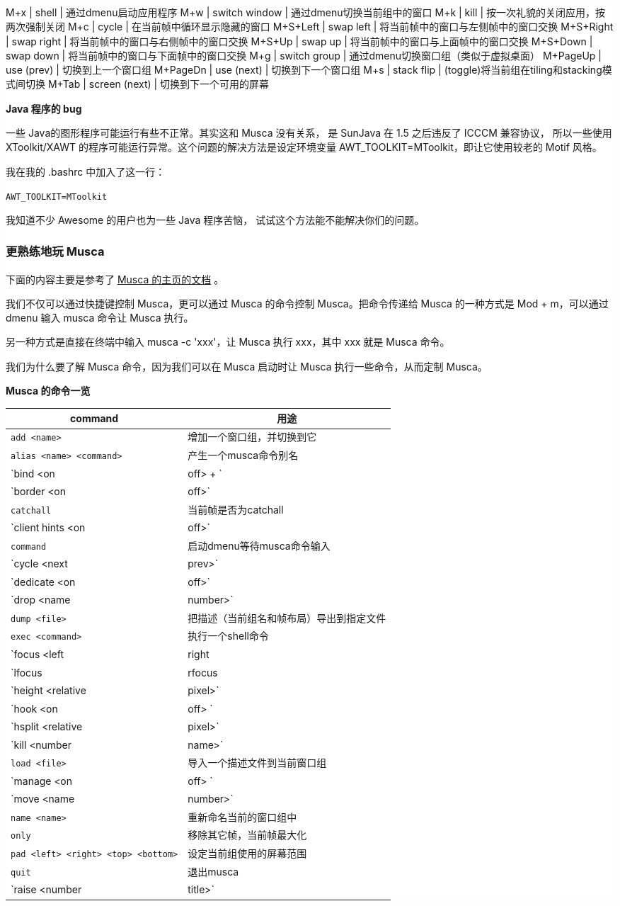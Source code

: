 M+x         | shell           | 通过dmenu启动应用程序
M+w         | switch window   | 通过dmenu切换当前组中的窗口
M+k         | kill            | 按一次礼貌的关闭应用，按两次强制关闭
M+c         | cycle           | 在当前帧中循环显示隐藏的窗口
M+S+Left    | swap left       | 将当前帧中的窗口与左侧帧中的窗口交换
M+S+Right   | swap right      | 将当前帧中的窗口与右侧帧中的窗口交换
M+S+Up      | swap up         | 将当前帧中的窗口与上面帧中的窗口交换
M+S+Down    | swap down       | 将当前帧中的窗口与下面帧中的窗口交换
M+g         | switch group    | 通过dmenu切换窗口组（类似于虚拟桌面）
M+PageUp    | use (prev)      | 切换到上一个窗口组
M+PageDn    | use (next)      | 切换到下一个窗口组
M+s         | stack flip      | (toggle)将当前组在tiling和stacking模式间切换
M+Tab       | screen (next)   | 切换到下一个可用的屏幕

**Java 程序的 bug**

一些 Java的图形程序可能运行有些不正常。其实这和 Musca 没有关系， 是 SunJava 在 1.5 之后违反了 ICCCM 兼容协议， 所以一些使用 XToolkit/XAWT 的程序可能运行异常。这个问题的解决方法是设定环境变量 AWT\_TOOLKIT=MToolkit，即让它使用较老的 Motif 风格。

我在我的 .bashrc 中加入了这一行：

    AWT_TOOLKIT=MToolkit

我知道不少 Awesome 的用户也为一些 Java 程序苦恼， 试试这个方法能不能解决你们的问题。

### 更熟练地玩 Musca

下面的内容主要是参考了 [Musca 的主页的文档](http://aerosuidae.net/musca/Documentation) 。

我们不仅可以通过快捷键控制 Musca，更可以通过 Musca 的命令控制 Musca。把命令传递给 Musca 的一种方式是 Mod + m，可以通过 dmenu 输入 musca 命令让 Musca 执行。

另一种方式是直接在终端中输入 musca -c 'xxx'，让 Musca 执行 xxx，其中 xxx 就是 Musca 命令。

我们为什么要了解 Musca 命令，因为我们可以在 Musca 启动时让 Musca 执行一些命令，从而定制 Musca。

**Musca 的命令一览**

command                                     | 用途
------------------------------------------- | ----------------------------------------------------------------------------------
`add <name>`                                |         增加一个窗口组，并切换到它
`alias <name> <command>`                    |       产生一个musca命令别名
`bind <on|off> <Modifier>+<Key> <command>`  |   添加(on)或清除(off)键绑定，只有on需要command参数。 bind off all将清除所有键绑定
`border <on|off>`                           |         当前帧是否显示边。
`catchall`                                  |           当前帧是否为catchall
`client hints <on|off>`                     |         对于当前应用窗口是否遵从X尺寸提示。
`command`                                   |           启动dmenu等待musca命令输入
`cycle <local> <next|prev>`                 |       循环显示隐藏窗口于当前帧，所有选项可选
`dedicate <on|off>`                         |         (toggle)是否把当前帧给当前应用程序专用。
`drop <name|number>`                        |         通过名称或编号删除一个窗口组
`dump <file>`                               |         把描述（当前组名和帧布局）导出到指定文件
`exec <command>`                            |         执行一个shell命令
`focus <left|right|up|down>`                |         聚焦左/右/上/下面的帧
`lfocus|rfocus|ufocus|dfocus`               |           聚焦左/右/上/下面的帧
`height <relative|pixel>`                   |         指定当前帧的高度，可以是像素或xx%
`hook <on|off> <pattern> <command>`         |     绑定一个musca命令到任何匹配模式的musca命令
`hsplit <relative|pixel>`                   |         水平分割。
`kill <number|name>`                        |         如果给出number或name，会关闭对应的应用，否则关闭当前帧
`load <file>`                               |         导入一个描述文件到当前窗口组
`manage <on|off> <name>`                    |       对应名称的窗口类是否被musca管理
`move <name|number>`                        |         移动当前窗口到指定编号或名称的窗口组中。
`name <name>`                               |         重新命名当前的窗口组中
`only`                                      |           移除其它帧，当前帧最大化
`pad <left> <right> <top> <bottom>`         |   设定当前组使用的屏幕范围
`quit`                                      |           退出musca
`raise <number|title>`                      |         提升并聚焦指定编号或标题的窗口